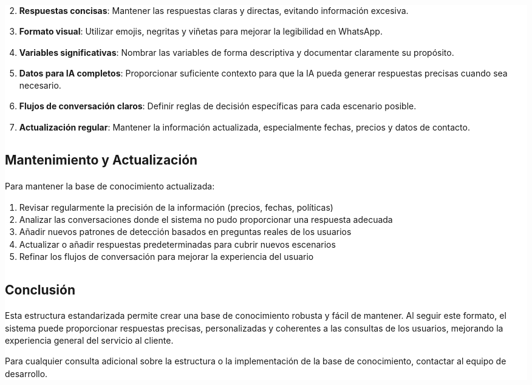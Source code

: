 2. **Respuestas concisas**: Mantener las respuestas claras y directas, evitando información excesiva.

3. **Formato visual**: Utilizar emojis, negritas y viñetas para mejorar la legibilidad en WhatsApp.

4. **Variables significativas**: Nombrar las variables de forma descriptiva y documentar claramente su propósito.

5. **Datos para IA completos**: Proporcionar suficiente contexto para que la IA pueda generar respuestas precisas cuando sea necesario.

6. **Flujos de conversación claros**: Definir reglas de decisión específicas para cada escenario posible.

7. **Actualización regular**: Mantener la información actualizada, especialmente fechas, precios y datos de contacto.

## Mantenimiento y Actualización

Para mantener la base de conocimiento actualizada:

1. Revisar regularmente la precisión de la información (precios, fechas, políticas)
2. Analizar las conversaciones donde el sistema no pudo proporcionar una respuesta adecuada
3. Añadir nuevos patrones de detección basados en preguntas reales de los usuarios
4. Actualizar o añadir respuestas predeterminadas para cubrir nuevos escenarios
5. Refinar los flujos de conversación para mejorar la experiencia del usuario

## Conclusión

Esta estructura estandarizada permite crear una base de conocimiento robusta y fácil de mantener. Al seguir este formato, el sistema puede proporcionar respuestas precisas, personalizadas y coherentes a las consultas de los usuarios, mejorando la experiencia general del servicio al cliente.

Para cualquier consulta adicional sobre la estructura o la implementación de la base de conocimiento, contactar al equipo de desarrollo. 